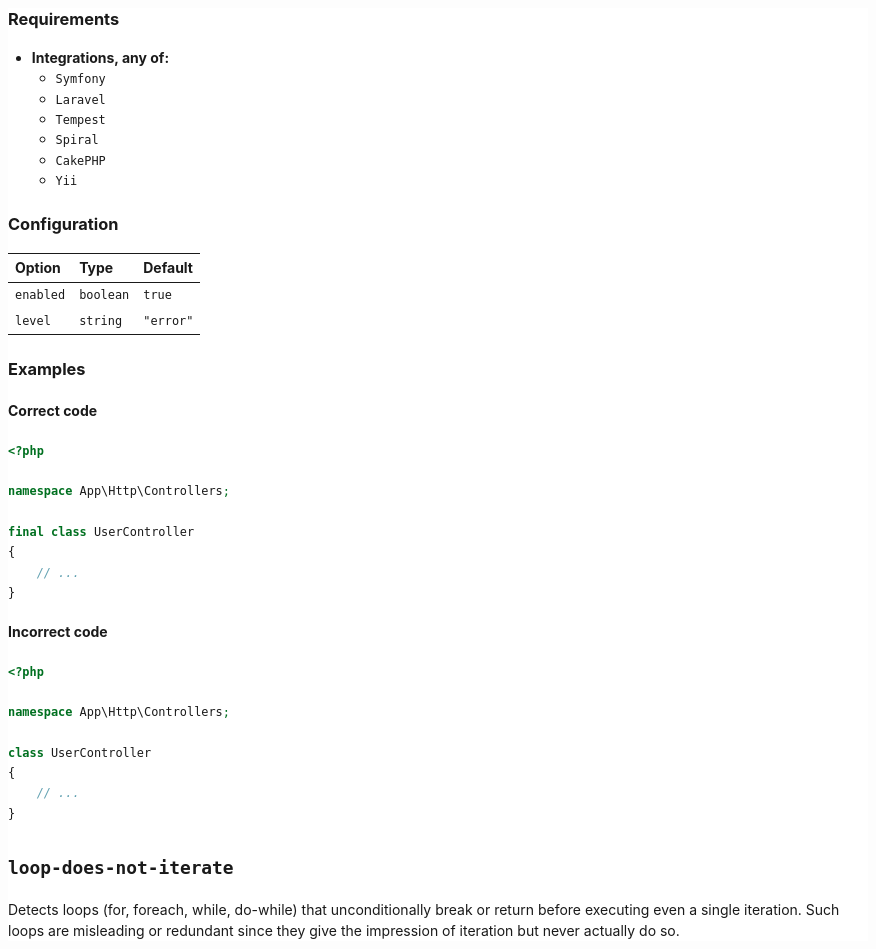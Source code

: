 
### Requirements

- **Integrations, any of:**
  - `Symfony`
  - `Laravel`
  - `Tempest`
  - `Spiral`
  - `CakePHP`
  - `Yii`

### Configuration

| Option | Type | Default |
| :--- | :--- | :--- |
| `enabled` | `boolean` | `true` |
| `level` | `string` | `"error"` |

### Examples

#### Correct code

```php
<?php

namespace App\Http\Controllers;

final class UserController
{
    // ...
}
```

#### Incorrect code

```php
<?php

namespace App\Http\Controllers;

class UserController
{
    // ...
}
```


## <a id="loop-does-not-iterate"></a>`loop-does-not-iterate`

Detects loops (for, foreach, while, do-while) that unconditionally break or return
before executing even a single iteration. Such loops are misleading or redundant
since they give the impression of iteration but never actually do so.
